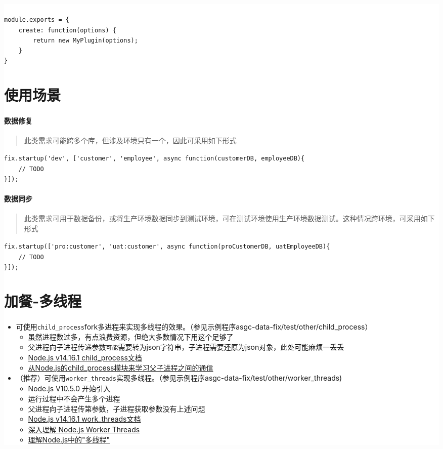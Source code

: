 ```

module.exports = {
	create: function(options) {
		return new MyPlugin(options);
	}
}
```

# 使用场景
#### 数据修复
> 此类需求可能跨多个库，但涉及环境只有一个，因此可采用如下形式
```
fix.startup('dev', ['customer', 'employee', async function(customerDB, employeeDB){
	// TODO
}]);
```
#### 数据同步
> 此类需求可用于数据备份，或将生产环境数据同步到测试环境，可在测试环境使用生产环境数据测试。这种情况跨环境，可采用如下形式
```
fix.startup(['pro:customer', 'uat:customer', async function(proCustomerDB, uatEmployeeDB){
	// TODO
}]);
```

# 加餐-多线程
- 可使用`child_process`fork多进程来实现多线程的效果。（参见示例程序asgc-data-fix/test/other/child_process）
	- 虽然进程数过多，有点浪费资源，但绝大多数情况下用这个足够了
	- 父进程向子进程传递参数`可能`需要转为json字符串，子进程需要还原为json对象，此处可能麻烦一丢丢
	- [Node.js v14.16.1 child_process文档](http://nodejs.cn/api/child_process.html)
	- [从Node.js的child_process模块来学习父子进程之间的通信](https://blog.csdn.net/liangklfang/article/details/51125108)
- （推荐）可使用`worker_threads`实现多线程。（参见示例程序asgc-data-fix/test/other/worker_threads) 
	- Node.js V10.5.0 开始引入
	- 运行过程中不会产生多个进程
	- 父进程向子进程传第参数，子进程获取参数没有上述问题
	- [Node.js v14.16.1 work_threads文档](http://nodejs.cn/api/worker_threads.html)
	- [深入理解 Node.js Worker Threads](https://blog.csdn.net/u010862794/article/details/107519722)
	- [理解Node.js中的"多线程"](https://zhuanlan.zhihu.com/p/74879045)
